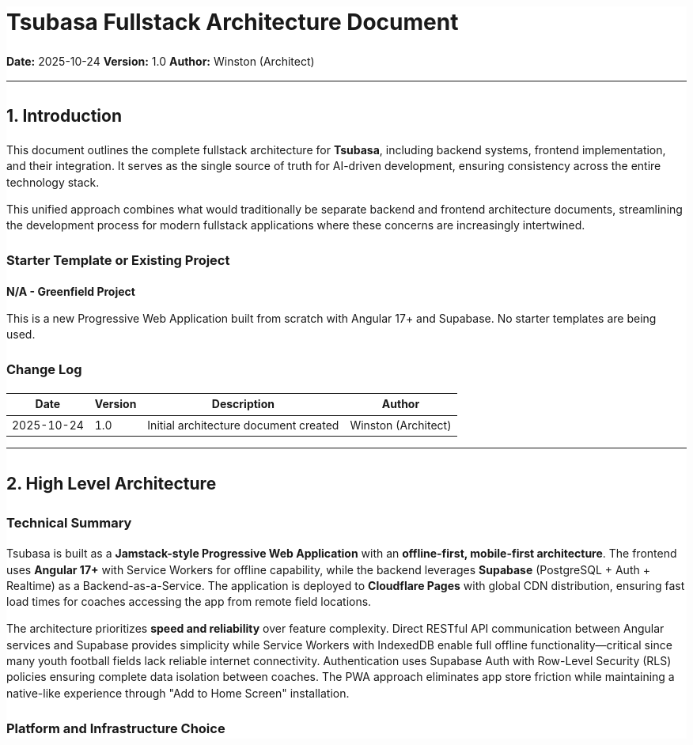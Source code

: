# Tsubasa Fullstack Architecture Document

**Date:** 2025-10-24
**Version:** 1.0
**Author:** Winston (Architect)

---

## 1. Introduction

This document outlines the complete fullstack architecture for **Tsubasa**, including backend systems, frontend implementation, and their integration. It serves as the single source of truth for AI-driven development, ensuring consistency across the entire technology stack.

This unified approach combines what would traditionally be separate backend and frontend architecture documents, streamlining the development process for modern fullstack applications where these concerns are increasingly intertwined.

### Starter Template or Existing Project

**N/A - Greenfield Project**

This is a new Progressive Web Application built from scratch with Angular 17+ and Supabase. No starter templates are being used.

### Change Log

| Date | Version | Description | Author |
|------|---------|-------------|--------|
| 2025-10-24 | 1.0 | Initial architecture document created | Winston (Architect) |

---

## 2. High Level Architecture

### Technical Summary

Tsubasa is built as a **Jamstack-style Progressive Web Application** with an **offline-first, mobile-first architecture**. The frontend uses **Angular 17+** with Service Workers for offline capability, while the backend leverages **Supabase** (PostgreSQL + Auth + Realtime) as a Backend-as-a-Service. The application is deployed to **Cloudflare Pages** with global CDN distribution, ensuring fast load times for coaches accessing the app from remote field locations.

The architecture prioritizes **speed and reliability** over feature complexity. Direct RESTful API communication between Angular services and Supabase provides simplicity while Service Workers with IndexedDB enable full offline functionality—critical since many youth football fields lack reliable internet connectivity. Authentication uses Supabase Auth with Row-Level Security (RLS) policies ensuring complete data isolation between coaches. The PWA approach eliminates app store friction while maintaining a native-like experience through "Add to Home Screen" installation.

### Platform and Infrastructure Choice
